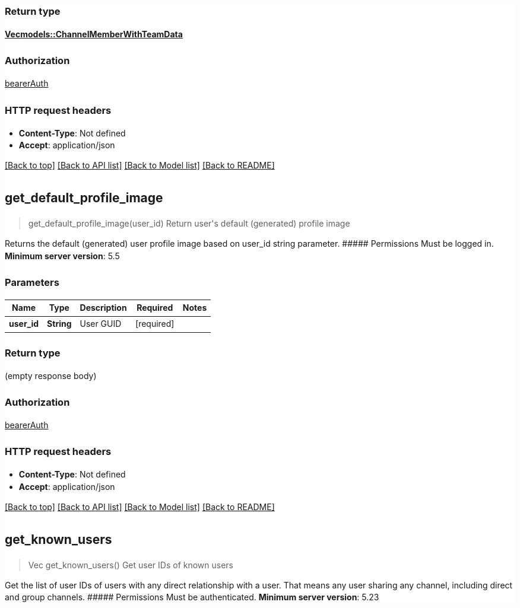 ### Return type

[**Vec<models::ChannelMemberWithTeamData>**](ChannelMemberWithTeamData.md)

### Authorization

[bearerAuth](../README.md#bearerAuth)

### HTTP request headers

- **Content-Type**: Not defined
- **Accept**: application/json

[[Back to top]](#) [[Back to API list]](../README.md#documentation-for-api-endpoints) [[Back to Model list]](../README.md#documentation-for-models) [[Back to README]](../README.md)


## get_default_profile_image

> get_default_profile_image(user_id)
Return user's default (generated) profile image

Returns the default (generated) user profile image based on user_id string parameter. ##### Permissions Must be logged in. __Minimum server version__: 5.5 

### Parameters


Name | Type | Description  | Required | Notes
------------- | ------------- | ------------- | ------------- | -------------
**user_id** | **String** | User GUID | [required] |

### Return type

 (empty response body)

### Authorization

[bearerAuth](../README.md#bearerAuth)

### HTTP request headers

- **Content-Type**: Not defined
- **Accept**: application/json

[[Back to top]](#) [[Back to API list]](../README.md#documentation-for-api-endpoints) [[Back to Model list]](../README.md#documentation-for-models) [[Back to README]](../README.md)


## get_known_users

> Vec<String> get_known_users()
Get user IDs of known users

Get the list of user IDs of users with any direct relationship with a user. That means any user sharing any channel, including direct and group channels. ##### Permissions Must be authenticated.  __Minimum server version__: 5.23 
